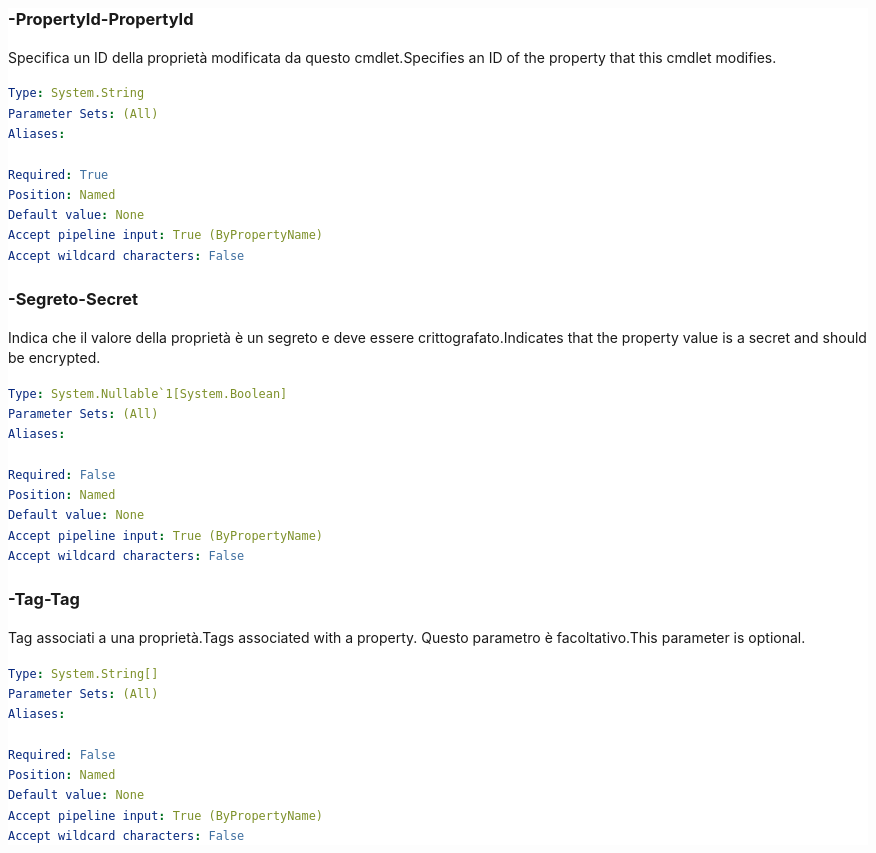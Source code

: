 ### <span data-ttu-id="7af1e-125">-PropertyId</span><span class="sxs-lookup"><span data-stu-id="7af1e-125">-PropertyId</span></span>
<span data-ttu-id="7af1e-126">Specifica un ID della proprietà modificata da questo cmdlet.</span><span class="sxs-lookup"><span data-stu-id="7af1e-126">Specifies an ID of the property that this cmdlet modifies.</span></span>

```yaml
Type: System.String
Parameter Sets: (All)
Aliases:

Required: True
Position: Named
Default value: None
Accept pipeline input: True (ByPropertyName)
Accept wildcard characters: False
```

### <span data-ttu-id="7af1e-127">-Segreto</span><span class="sxs-lookup"><span data-stu-id="7af1e-127">-Secret</span></span>
<span data-ttu-id="7af1e-128">Indica che il valore della proprietà è un segreto e deve essere crittografato.</span><span class="sxs-lookup"><span data-stu-id="7af1e-128">Indicates that the property value is a secret and should be encrypted.</span></span>

```yaml
Type: System.Nullable`1[System.Boolean]
Parameter Sets: (All)
Aliases:

Required: False
Position: Named
Default value: None
Accept pipeline input: True (ByPropertyName)
Accept wildcard characters: False
```

### <span data-ttu-id="7af1e-129">-Tag</span><span class="sxs-lookup"><span data-stu-id="7af1e-129">-Tag</span></span>
<span data-ttu-id="7af1e-130">Tag associati a una proprietà.</span><span class="sxs-lookup"><span data-stu-id="7af1e-130">Tags associated with a property.</span></span> <span data-ttu-id="7af1e-131">Questo parametro è facoltativo.</span><span class="sxs-lookup"><span data-stu-id="7af1e-131">This parameter is optional.</span></span>

```yaml
Type: System.String[]
Parameter Sets: (All)
Aliases:

Required: False
Position: Named
Default value: None
Accept pipeline input: True (ByPropertyName)
Accept wildcard characters: False
```
